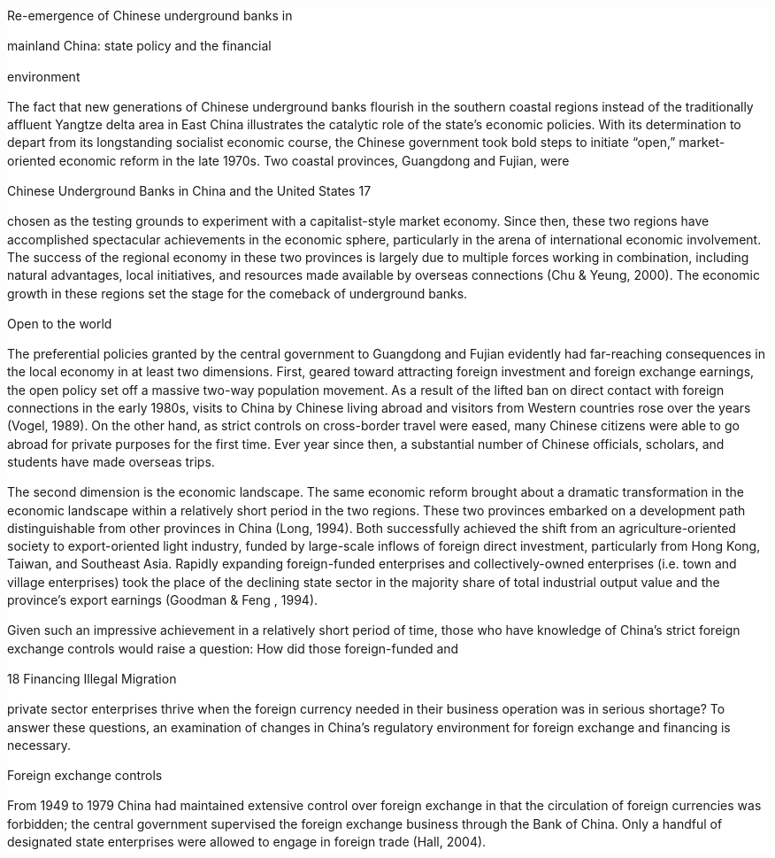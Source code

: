 Re-emergence of Chinese underground banks in

mainland China: state policy and the financial

environment

The fact that new generations of Chinese underground banks flourish in the southern coastal regions instead of the traditionally affluent Yangtze delta area in East China illustrates the catalytic role of the state’s economic policies. With its determination to depart from its longstanding socialist economic course, the Chinese government took bold steps to initiate “open,” market-oriented economic reform in the late 1970s. Two coastal provinces, Guangdong and Fujian, were

Chinese Underground Banks in China and the United States 17

chosen as the testing grounds to experiment with a capitalist-style market economy. Since then, these two regions have accomplished spectacular achievements in the economic sphere, particularly in the arena of international economic involvement. The success of the regional economy in these two provinces is largely due to multiple forces working in combination, including natural advantages, local initiatives, and resources made available by overseas connections (Chu & Yeung, 2000). The economic growth in these regions set the stage for the comeback of underground banks.

Open to the world

The preferential policies granted by the central government to Guangdong and Fujian evidently had far-reaching consequences in the local economy in at least two dimensions. First, geared toward attracting foreign investment and foreign exchange earnings, the open policy set off a massive two-way population movement. As a result of the lifted ban on direct contact with foreign connections in the early 1980s, visits to China by Chinese living abroad and visitors from Western countries rose over the years (Vogel, 1989). On the other hand, as strict controls on cross-border travel were eased, many Chinese citizens were able to go abroad for private purposes for the first time. Ever year since then, a substantial number of Chinese officials, scholars, and students have made overseas trips.

The second dimension is the economic landscape. The same economic reform brought about a dramatic transformation in the economic landscape within a relatively short period in the two regions. These two provinces embarked on a development path distinguishable from other provinces in China (Long, 1994). Both successfully achieved the shift from an agriculture-oriented society to export-oriented light industry, funded by large-scale inflows of foreign direct investment, particularly from Hong Kong, Taiwan, and Southeast Asia. Rapidly expanding foreign-funded enterprises and collectively-owned enterprises (i.e. town and village enterprises) took the place of the declining state sector in the majority share of total industrial output value and the province’s export earnings (Goodman & Feng , 1994).

Given such an impressive achievement in a relatively short period of time, those who have knowledge of China’s strict foreign exchange controls would raise a question: How did those foreign-funded and

18 Financing Illegal Migration

private sector enterprises thrive when the foreign currency needed in their business operation was in serious shortage? To answer these questions, an examination of changes in China’s regulatory environment for foreign exchange and financing is necessary.

Foreign exchange controls

From 1949 to 1979 China had maintained extensive control over foreign exchange in that the circulation of foreign currencies was forbidden; the central government supervised the foreign exchange business through the Bank of China. Only a handful of designated state enterprises were allowed to engage in foreign trade (Hall, 2004).
